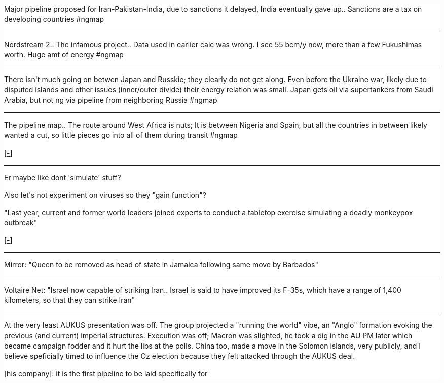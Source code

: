 Major pipeline proposed for Iran-Pakistan-India, due to sanctions it
delayed, India eventually gave up.. Sanctions are a tax on developing
countries \#ngmap

---

Nordstream 2.. The infamous project..  Data used in earlier calc was
wrong. I see 55 bcm/y now, more than a few Fukushimas worth. Huge amt of
energy \#ngmap

---

There isn't much going on betwen Japan and Russkie; they clearly do
not get along. Even before the Ukraine war, likely due to disputed
islands and other issues (inner/outer divide) their energy relation
was small. Japan gets oil via supertankers from Saudi Arabia, but not
ng via pipeline from neighboring Russia \#ngmap

---

The pipeline map.. The route around West Africa is nuts; It is between
Nigeria and Spain, but all the countries in between likely wanted a
cut, so little pieces go into all of them during transit \#ngmap

[[-]](../../2019/05/oilgasmin.html#pipelines)

---

Er maybe like dont 'simulate' stuff?

Also let's not experiment on viruses so they "gain function"?

"Last year, current and former world leaders joined experts to conduct
a tabletop exercise simulating a deadly monkeypox outbreak"

[[-]](https://www.newsweek.com/report-simulating-monkeypox-outbreak-released-six-months-ago-1709520)

---

Mirror: "Queen to be removed as head of state in Jamaica following same move by Barbados"

---

Voltaire Net: "Israel now capable of striking Iran.. Israel is said to
have improved its F-35s, which have a range of 1,400 kilometers, so
that they can strike Iran"

---

At the very least AUKUS presentation was off. The group projected a
"running the world" vibe, an "Anglo" formation evoking the previous
(and current) imperial structures. Execution was off; Macron was
slighted, he took a dig in the AU PM later which became campaign
fodder and it hurt the libs at the polls. China too, made a move in
the Solomon islands, very publicly, and I believe speficially timed to
influence the Oz election because they felt attacked through the AUKUS
deal.


[his company]: it is the first pipeline to be laid specifically for